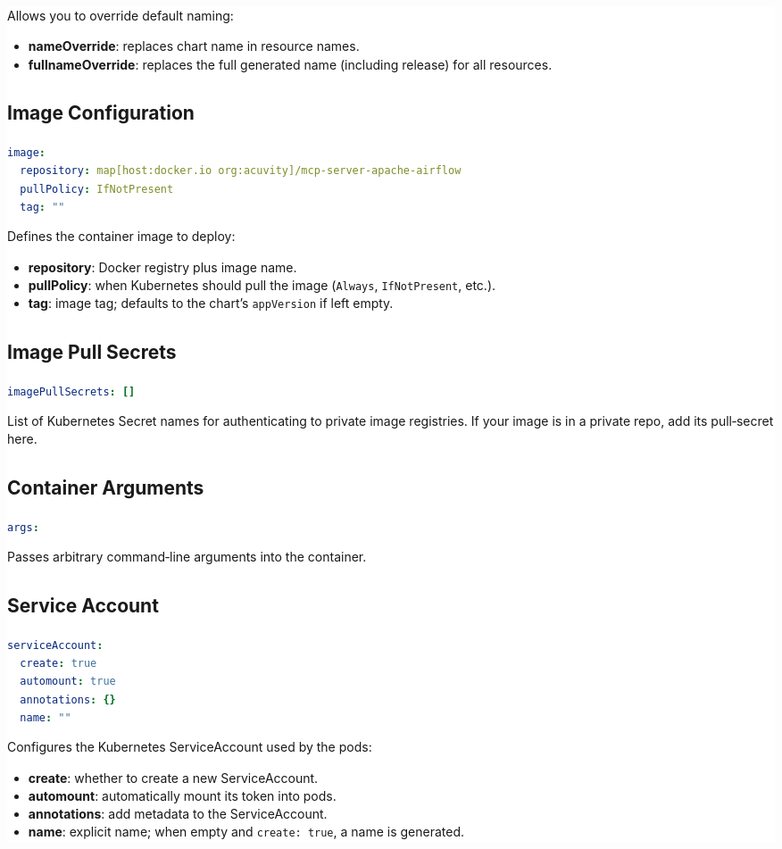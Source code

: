 Allows you to override default naming:
- **nameOverride**: replaces chart name in resource names.
- **fullnameOverride**: replaces the full generated name (including release) for all resources.


## Image Configuration

```yaml
image:
  repository: map[host:docker.io org:acuvity]/mcp-server-apache-airflow
  pullPolicy: IfNotPresent
  tag: ""
```

Defines the container image to deploy:
- **repository**: Docker registry plus image name.
- **pullPolicy**: when Kubernetes should pull the image (`Always`, `IfNotPresent`, etc.).
- **tag**: image tag; defaults to the chart’s `appVersion` if left empty.


## Image Pull Secrets

```yaml
imagePullSecrets: []
```

List of Kubernetes Secret names for authenticating to private image registries. If your image is in a private repo, add its pull‑secret here.


## Container Arguments

```yaml
args:
```

Passes arbitrary command‑line arguments into the container.


## Service Account

```yaml
serviceAccount:
  create: true
  automount: true
  annotations: {}
  name: ""
```

Configures the Kubernetes ServiceAccount used by the pods:
- **create**: whether to create a new ServiceAccount.
- **automount**: automatically mount its token into pods.
- **annotations**: add metadata to the ServiceAccount.
- **name**: explicit name; when empty and `create: true`, a name is generated.

